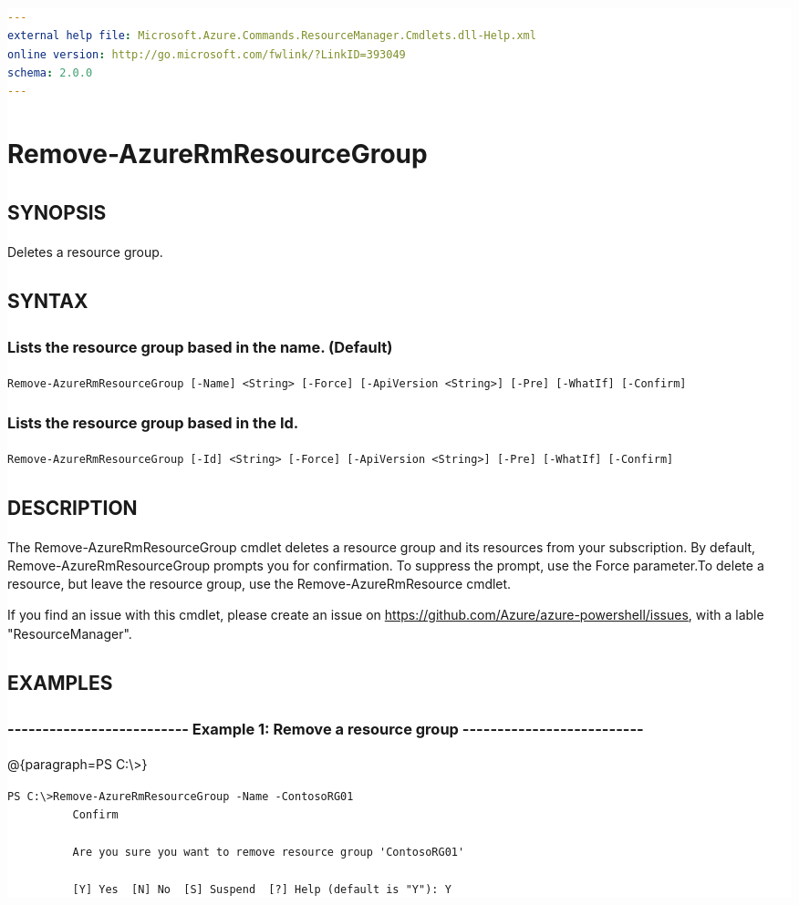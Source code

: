```yaml
---
external help file: Microsoft.Azure.Commands.ResourceManager.Cmdlets.dll-Help.xml
online version: http://go.microsoft.com/fwlink/?LinkID=393049
schema: 2.0.0
---
```


# Remove-AzureRmResourceGroup
## SYNOPSIS
Deletes a resource group.

## SYNTAX

### Lists the resource group based in the name. (Default)
```
Remove-AzureRmResourceGroup [-Name] <String> [-Force] [-ApiVersion <String>] [-Pre] [-WhatIf] [-Confirm]
```

### Lists the resource group based in the Id.
```
Remove-AzureRmResourceGroup [-Id] <String> [-Force] [-ApiVersion <String>] [-Pre] [-WhatIf] [-Confirm]
```

## DESCRIPTION
The Remove-AzureRmResourceGroup cmdlet deletes a resource group and its resources from your subscription.
By default, Remove-AzureRmResourceGroup prompts you for confirmation.
To suppress the prompt, use the Force parameter.To delete a resource, but leave the resource group, use the Remove-AzureRmResource cmdlet.

If you find an issue with this cmdlet, please create an issue on https://github.com/Azure/azure-powershell/issues, with a lable "ResourceManager".

## EXAMPLES

### --------------------------  Example 1: Remove a resource group  --------------------------
@{paragraph=PS C:\\\>}

```
PS C:\>Remove-AzureRmResourceGroup -Name -ContosoRG01
          Confirm

          Are you sure you want to remove resource group 'ContosoRG01'

          [Y] Yes  [N] No  [S] Suspend  [?] Help (default is "Y"): Y
```

